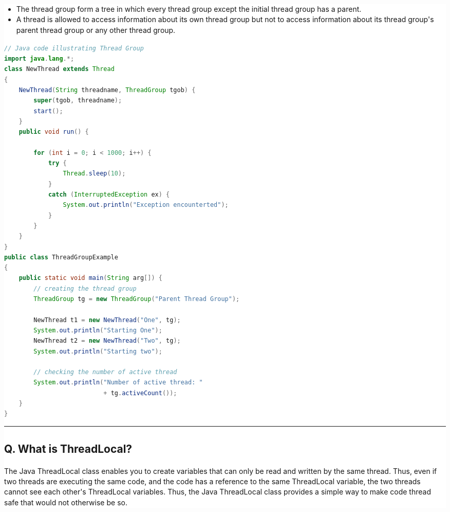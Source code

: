 * The thread group form a tree in which every thread group except the initial thread group has a parent.
* A thread is allowed to access information about its own thread group but not to access information about its thread group\'s parent thread group or any other thread group.
```java
// Java code illustrating Thread Group 
import java.lang.*; 
class NewThread extends Thread  
{ 
    NewThread(String threadname, ThreadGroup tgob) { 
        super(tgob, threadname); 
        start(); 
    } 
    public void run() { 
  
        for (int i = 0; i < 1000; i++) { 
            try { 
                Thread.sleep(10); 
            } 
            catch (InterruptedException ex) { 
                System.out.println("Exception encounterted"); 
            } 
        } 
    } 
}  
public class ThreadGroupExample  
{ 
    public static void main(String arg[]) { 
        // creating the thread group 
        ThreadGroup tg = new ThreadGroup("Parent Thread Group"); 
  
        NewThread t1 = new NewThread("One", tg); 
        System.out.println("Starting One"); 
        NewThread t2 = new NewThread("Two", tg); 
        System.out.println("Starting two"); 
  
        // checking the number of active thread 
        System.out.println("Number of active thread: "
                           + tg.activeCount()); 
    } 
} 
```

--- 


## Q. What is ThreadLocal?
The Java ThreadLocal class enables you to create variables that can only be read and written by the same thread. Thus, even if two threads are executing the same code, and the code has a reference to the same ThreadLocal variable, the two threads cannot see each other's ThreadLocal variables. Thus, the Java ThreadLocal class provides a simple way to make code thread safe that would not otherwise be so.
